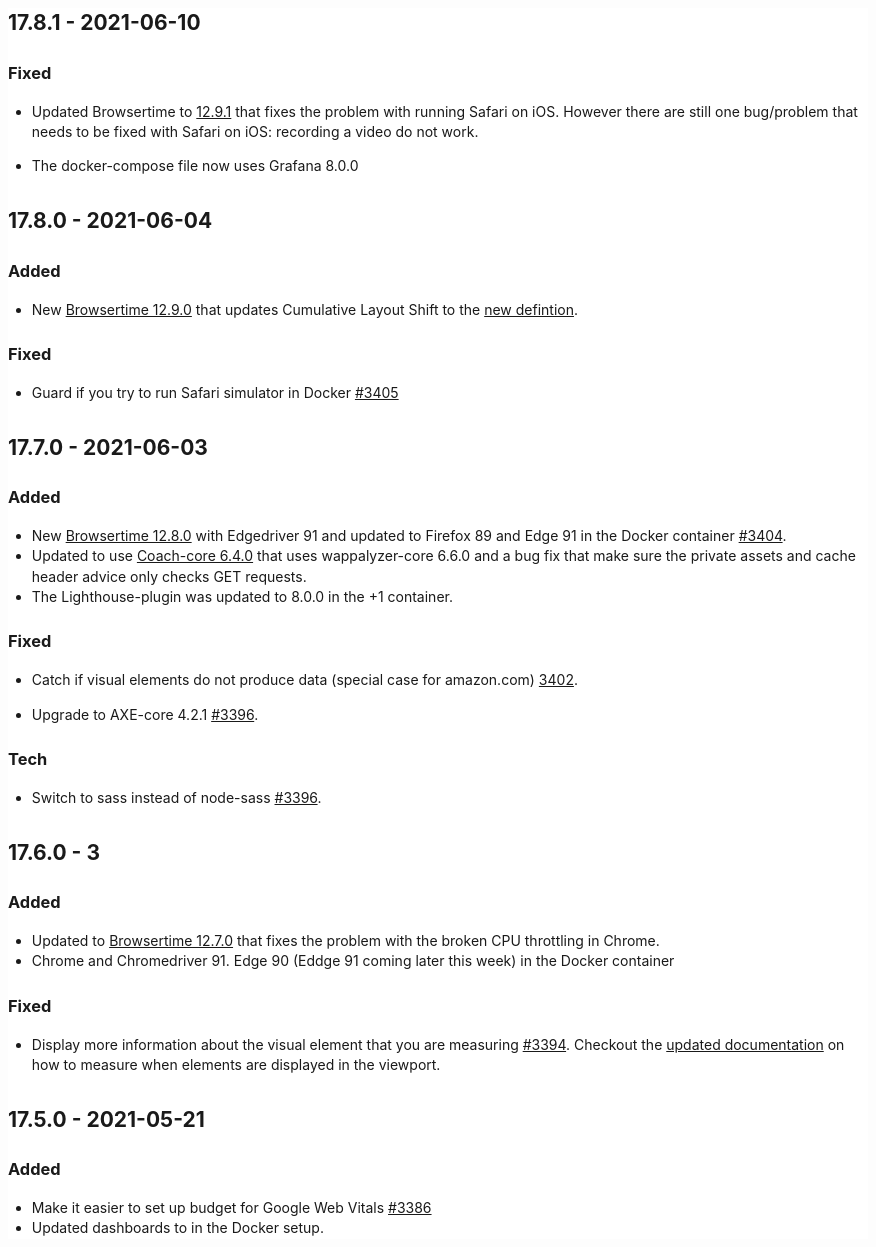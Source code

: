 ## 17.8.1 - 2021-06-10
### Fixed
* Updated Browsertime to [12.9.1](https://github.com/sitespeedio/browsertime/blob/main/CHANGELOG.md#1291---2021-06-09) that fixes the problem with running Safari on iOS. However there are still one bug/problem that needs to be fixed with Safari on iOS: recording a video do not work.

* The docker-compose file now uses Grafana 8.0.0
## 17.8.0 - 2021-06-04
### Added
* New [Browsertime 12.9.0](https://github.com/sitespeedio/browsertime/blob/main/CHANGELOG.md#1290---2021-06-04) that updates Cumulative Layout Shift to the [new defintion](https://web.dev/evolving-cls/).

### Fixed 
* Guard if you try to run Safari simulator in Docker [#3405](https://github.com/sitespeedio/sitespeed.io/pull/3405)

## 17.7.0 - 2021-06-03

### Added
* New [Browsertime 12.8.0](https://github.com/sitespeedio/browsertime/blob/main/CHANGELOG.md#1280---2021-06-02) with Edgedriver 91 and updated to Firefox 89 and Edge 91 in the Docker container [#3404](https://github.com/sitespeedio/sitespeed.io/pull/3404).
* Updated to use [Coach-core 6.4.0](https://github.com/sitespeedio/coach-core/blob/main/CHANGELOG.md#640---2021-06-02) that uses wappalyzer-core 6.6.0 and a bug fix that make sure the private assets and cache header advice only checks GET requests.
* The Lighthouse-plugin was updated to 8.0.0 in the +1 container.
### Fixed
* Catch if visual elements do not produce data (special case for amazon.com) [3402](https://github.com/sitespeedio/sitespeed.io/pull/3402).

* Upgrade to AXE-core 4.2.1 [#3396](https://github.com/sitespeedio/sitespeed.io/pull/3396).

### Tech
* Switch to sass instead of node-sass [#3396](https://github.com/sitespeedio/sitespeed.io/pull/3396).

## 17.6.0 - 3

### Added 
* Updated to [Browsertime 12.7.0](https://github.com/sitespeedio/browsertime/blob/main/CHANGELOG.md#1270---2021-05-26) that fixes the problem with the broken CPU throttling in Chrome.
* Chrome and Chromedriver 91. Edge 90 (Eddge 91 coming later this week) in the Docker container

### Fixed
* Display more information about the visual element that you are measuring [#3394](https://github.com/sitespeedio/sitespeed.io/pull/3394). Checkout the [updated documentation](https://www.sitespeed.io/documentation/sitespeed.io/video/#collect-visual-elements-metrics) on how to measure when elements are displayed in the viewport.
## 17.5.0 - 2021-05-21
### Added
* Make it easier to set up budget for Google Web Vitals [#3386](https://github.com/sitespeedio/sitespeed.io/pull/3386)
* Updated dashboards to in the Docker setup.
